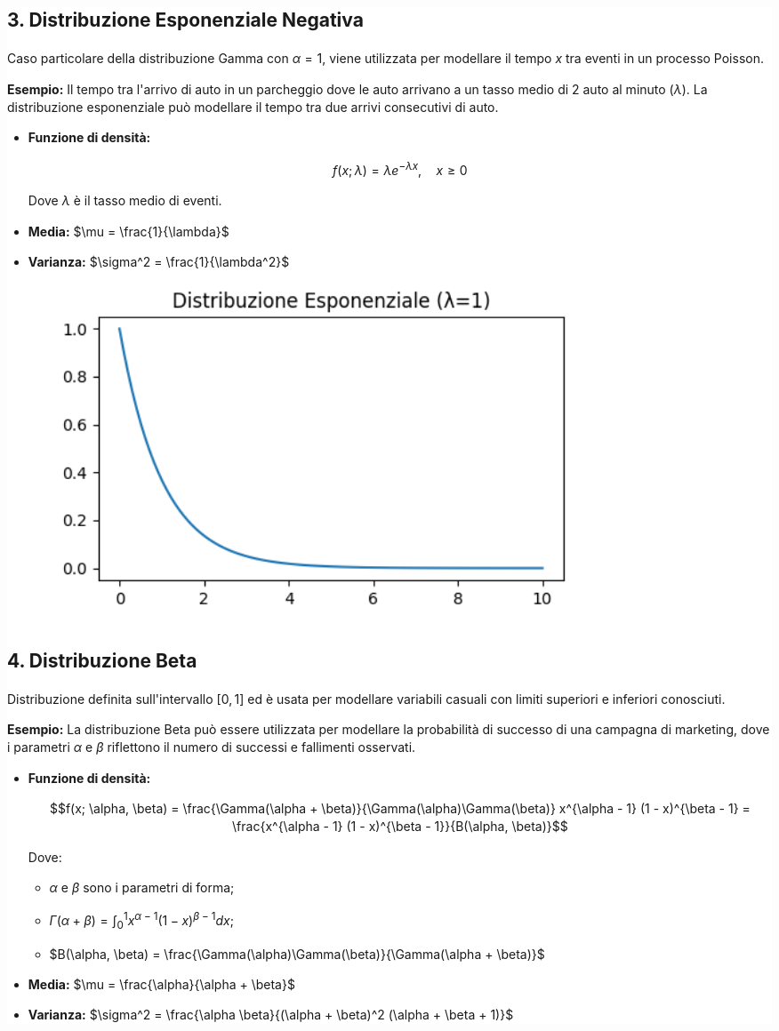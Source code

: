 ## 3. Distribuzione Esponenziale Negativa
Caso particolare della distribuzione Gamma con $\alpha = 1$, viene utilizzata per modellare il tempo $x$ tra eventi in un processo Poisson.

**Esempio:** Il tempo tra l'arrivo di auto in un parcheggio dove le auto arrivano a un tasso medio di 2 auto al minuto $(\lambda)$. La distribuzione esponenziale può modellare il tempo tra due arrivi consecutivi di auto.

- **Funzione di densità:**

  $$f(x; \lambda) = \lambda e^{-\lambda x}, \quad x \geq 0$$

  Dove $\lambda$ è il tasso medio di eventi.

- **Media:** $\mu = \frac{1}{\lambda}$
- **Varianza:** $\sigma^2 = \frac{1}{\lambda^2}$

<img src="images/08_Esponenziale.png" alt="Distribuzioni" width="700" height="375">

## 4. Distribuzione Beta
Distribuzione definita sull'intervallo $[0, 1]$ ed è usata per modellare variabili casuali con limiti superiori e inferiori conosciuti.

**Esempio:** La distribuzione Beta può essere utilizzata per modellare la probabilità di successo di una campagna di marketing, dove i parametri $\alpha$ e $\beta$ riflettono il numero di successi e fallimenti osservati.

- **Funzione di densità:**

  $$f(x; \alpha, \beta) = \frac{\Gamma(\alpha + \beta)}{\Gamma(\alpha)\Gamma(\beta)} x^{\alpha - 1} (1 - x)^{\beta - 1} = \frac{x^{\alpha - 1} (1 - x)^{\beta - 1}}{B(\alpha, \beta)}$$

  Dove:
  - $\alpha$ e $\beta$ sono i parametri di forma;

  - $\Gamma(\alpha + \beta) = \int_0^1 x^{\alpha - 1} (1 - x)^{\beta - 1} dx$;

  - $B(\alpha, \beta) = \frac{\Gamma(\alpha)\Gamma(\beta)}{\Gamma(\alpha + \beta)}$

- **Media:** $\mu = \frac{\alpha}{\alpha + \beta}$
- **Varianza:** $\sigma^2 = \frac{\alpha \beta}{(\alpha + \beta)^2 (\alpha + \beta + 1)}$
